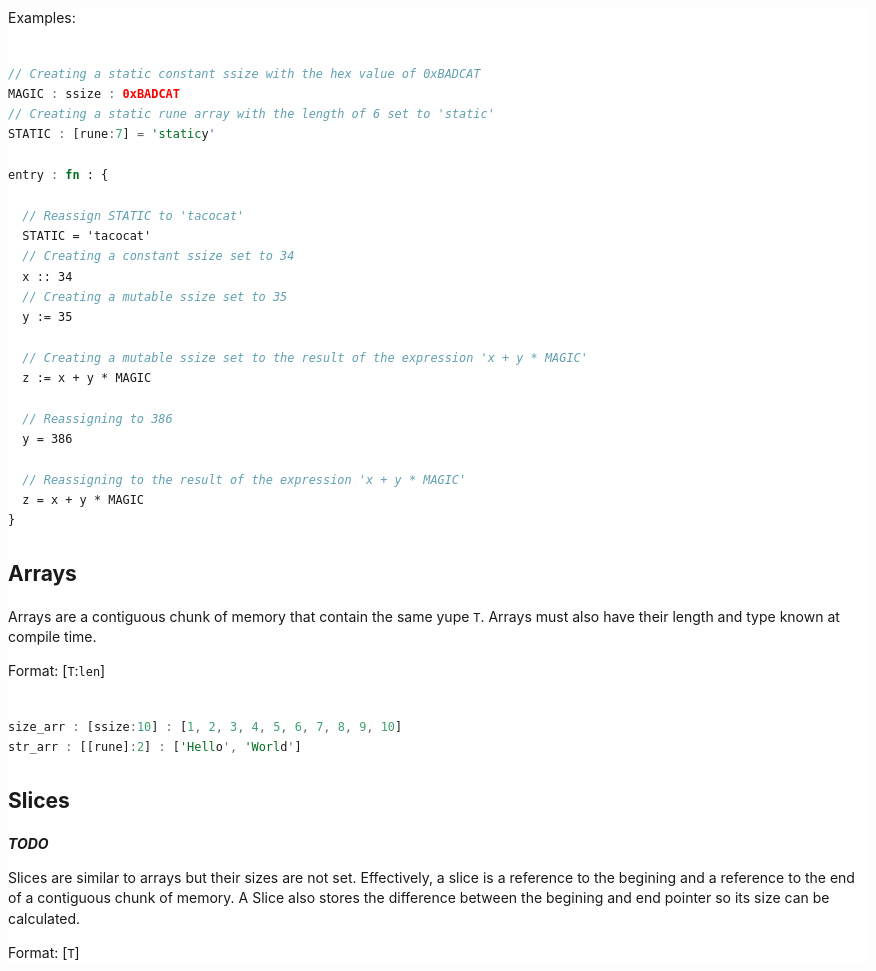 Examples:

```rust

// Creating a static constant ssize with the hex value of 0xBADCAT
MAGIC : ssize : 0xBADCAT
// Creating a static rune array with the length of 6 set to 'static'
STATIC : [rune:7] = 'staticy'

entry : fn : {

  // Reassign STATIC to 'tacocat'
  STATIC = 'tacocat'
  // Creating a constant ssize set to 34
  x :: 34
  // Creating a mutable ssize set to 35
  y := 35

  // Creating a mutable ssize set to the result of the expression 'x + y * MAGIC'
  z := x + y * MAGIC

  // Reassigning to 386
  y = 386

  // Reassigning to the result of the expression 'x + y * MAGIC'
  z = x + y * MAGIC
}

```

## Arrays

Arrays are a contiguous chunk of memory that contain the same yupe `T`.
Arrays must also have their length and type known at compile time.

Format: [`T`:`len`]

```rust

size_arr : [ssize:10] : [1, 2, 3, 4, 5, 6, 7, 8, 9, 10]
str_arr : [[rune]:2] : ['Hello', 'World']

```

## Slices

**_TODO_**

Slices are similar to arrays but their sizes are not set. Effectively, a slice
is a reference to the begining and a reference to the end of a contiguous chunk of
memory. A Slice also stores the difference between the begining and end pointer
so its size can be calculated.

Format: [`T`]
